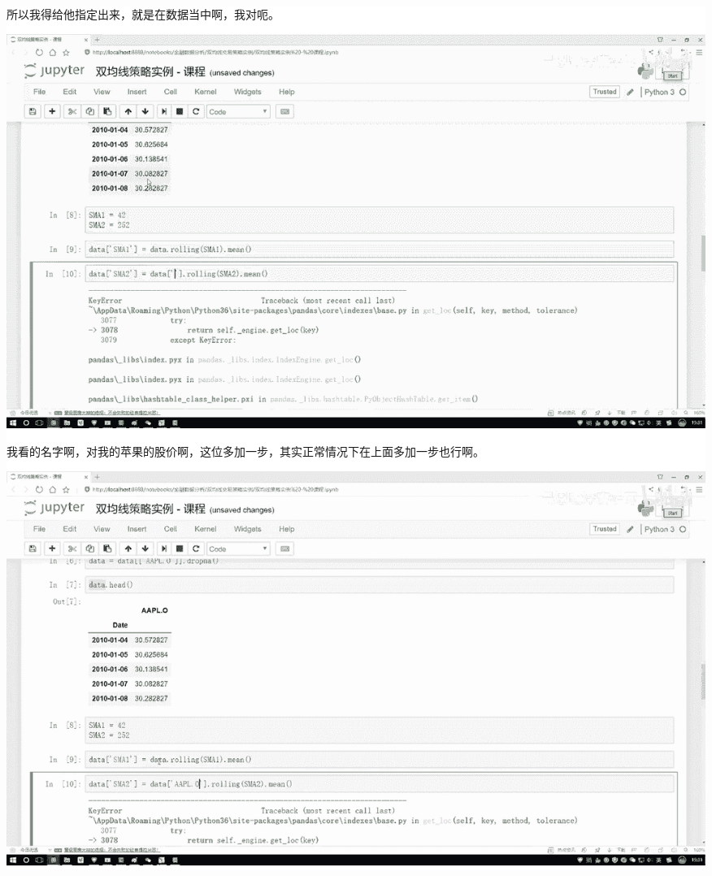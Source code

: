 所以我得给他指定出来，就是在数据当中啊，我对呃。

![](img/c497f6c9be1a315aee5fd567896382ac_44.png)

我看的名字啊，对我的苹果的股价啊，这位多加一步，其实正常情况下在上面多加一步也行啊。

![](img/c497f6c9be1a315aee5fd567896382ac_46.png)
